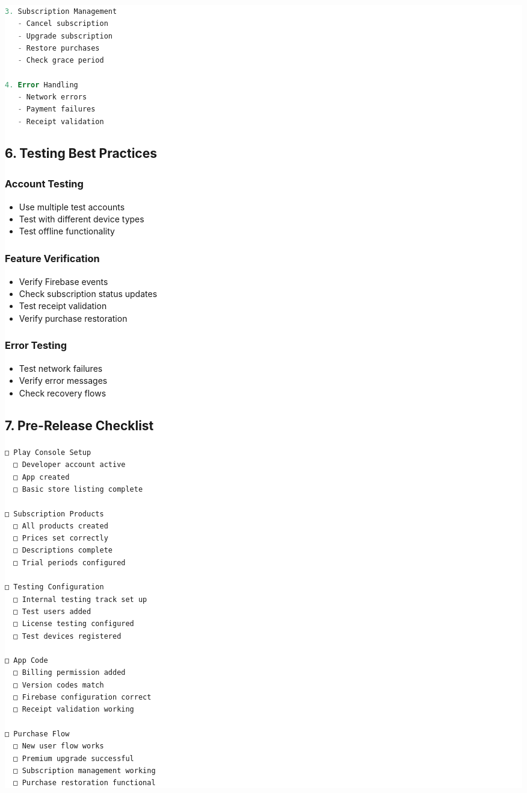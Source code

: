 ```dart
3. Subscription Management
   - Cancel subscription
   - Upgrade subscription
   - Restore purchases
   - Check grace period

4. Error Handling
   - Network errors
   - Payment failures
   - Receipt validation
```

## 6. Testing Best Practices

### Account Testing
- Use multiple test accounts
- Test with different device types
- Test offline functionality

### Feature Verification
- Verify Firebase events
- Check subscription status updates
- Test receipt validation
- Verify purchase restoration

### Error Testing
- Test network failures
- Verify error messages
- Check recovery flows

## 7. Pre-Release Checklist

```markdown
□ Play Console Setup
  □ Developer account active
  □ App created
  □ Basic store listing complete

□ Subscription Products
  □ All products created
  □ Prices set correctly
  □ Descriptions complete
  □ Trial periods configured

□ Testing Configuration
  □ Internal testing track set up
  □ Test users added
  □ License testing configured
  □ Test devices registered

□ App Code
  □ Billing permission added
  □ Version codes match
  □ Firebase configuration correct
  □ Receipt validation working

□ Purchase Flow
  □ New user flow works
  □ Premium upgrade successful
  □ Subscription management working
  □ Purchase restoration functional

```
